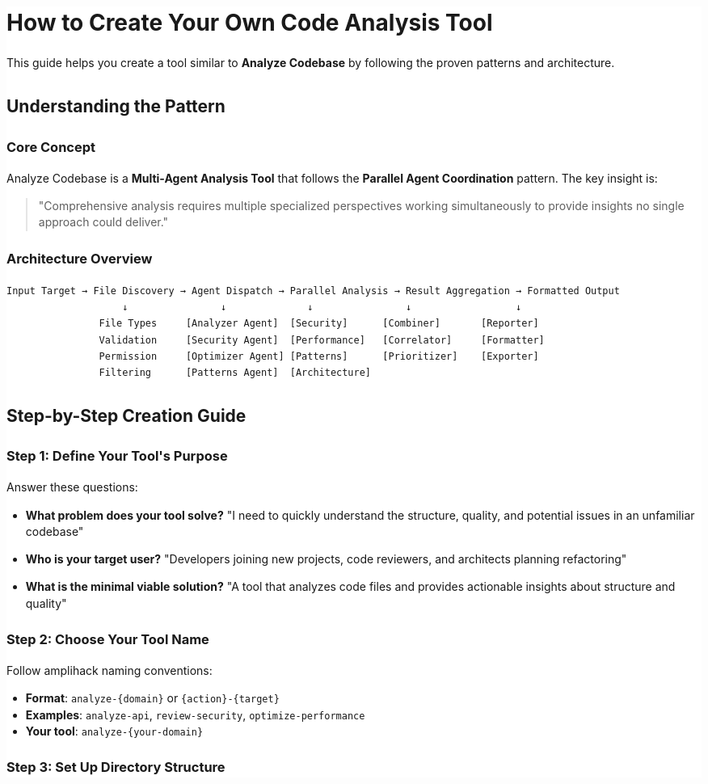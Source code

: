 # How to Create Your Own Code Analysis Tool

This guide helps you create a tool similar to **Analyze Codebase** by following the proven patterns and architecture.

## Understanding the Pattern

### Core Concept

Analyze Codebase is a **Multi-Agent Analysis Tool** that follows the **Parallel Agent Coordination** pattern. The key insight is:

> "Comprehensive analysis requires multiple specialized perspectives working simultaneously to provide insights no single approach could deliver."

### Architecture Overview

```
Input Target → File Discovery → Agent Dispatch → Parallel Analysis → Result Aggregation → Formatted Output
                    ↓                ↓              ↓                ↓                  ↓
                File Types     [Analyzer Agent]  [Security]      [Combiner]       [Reporter]
                Validation     [Security Agent]  [Performance]   [Correlator]     [Formatter]
                Permission     [Optimizer Agent] [Patterns]      [Prioritizer]    [Exporter]
                Filtering      [Patterns Agent]  [Architecture]
```

## Step-by-Step Creation Guide

### Step 1: Define Your Tool's Purpose

Answer these questions:

- **What problem does your tool solve?**
  "I need to quickly understand the structure, quality, and potential issues in an unfamiliar codebase"

- **Who is your target user?**
  "Developers joining new projects, code reviewers, and architects planning refactoring"

- **What is the minimal viable solution?**
  "A tool that analyzes code files and provides actionable insights about structure and quality"

### Step 2: Choose Your Tool Name

Follow amplihack naming conventions:

- **Format**: `analyze-{domain}` or `{action}-{target}`
- **Examples**: `analyze-api`, `review-security`, `optimize-performance`
- **Your tool**: `analyze-{your-domain}`

### Step 3: Set Up Directory Structure
